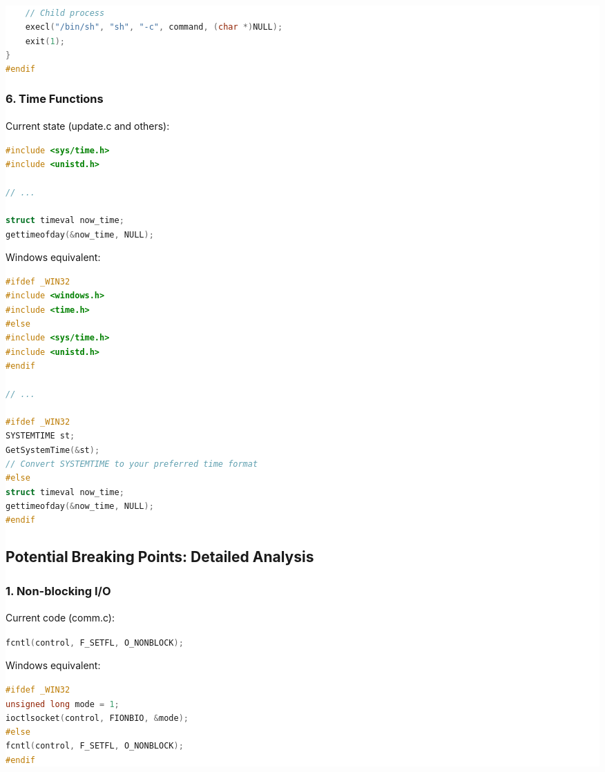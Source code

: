 ```c
    // Child process
    execl("/bin/sh", "sh", "-c", command, (char *)NULL);
    exit(1);
}
#endif
```

### 6. Time Functions

Current state (update.c and others):
```c
#include <sys/time.h>
#include <unistd.h>

// ...

struct timeval now_time;
gettimeofday(&now_time, NULL);
```

Windows equivalent:
```c
#ifdef _WIN32
#include <windows.h>
#include <time.h>
#else
#include <sys/time.h>
#include <unistd.h>
#endif

// ...

#ifdef _WIN32
SYSTEMTIME st;
GetSystemTime(&st);
// Convert SYSTEMTIME to your preferred time format
#else
struct timeval now_time;
gettimeofday(&now_time, NULL);
#endif
```

## Potential Breaking Points: Detailed Analysis

### 1. Non-blocking I/O

Current code (comm.c):
```c
fcntl(control, F_SETFL, O_NONBLOCK);
```

Windows equivalent:
```c
#ifdef _WIN32
unsigned long mode = 1;
ioctlsocket(control, FIONBIO, &mode);
#else
fcntl(control, F_SETFL, O_NONBLOCK);
#endif
```
